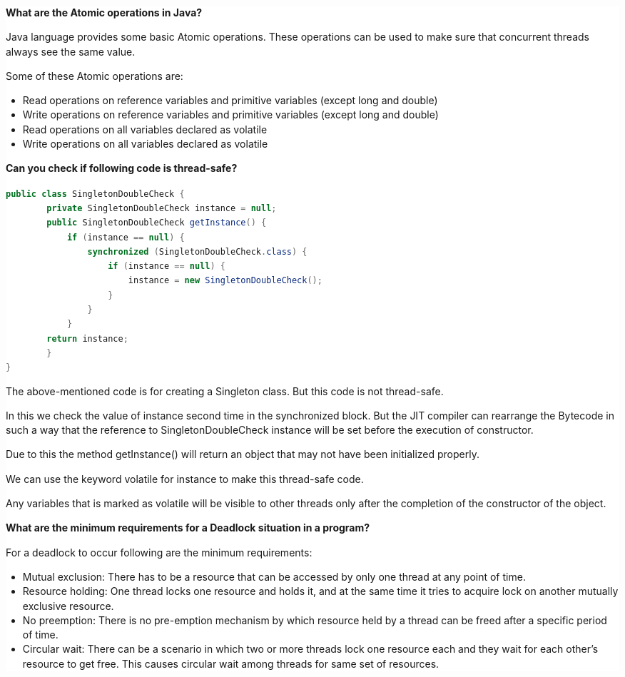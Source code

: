 **What are the Atomic operations in Java?**

Java language provides some basic Atomic operations. These operations can be used to make sure that concurrent threads always see the same value.

Some of these Atomic operations are:

+ Read operations on reference variables and primitive variables (except long and double)
+ Write operations on reference variables and primitive variables (except long and double)
+ Read operations on all variables declared as volatile
+ Write operations on all variables declared as volatile  

**Can you check if following code is thread-safe?**

```java
public class SingletonDoubleCheck {
		private SingletonDoubleCheck instance = null;
		public SingletonDoubleCheck getInstance() { 
			if (instance == null) {
				synchronized (SingletonDoubleCheck.class) { 
					if (instance == null) {
						instance = new SingletonDoubleCheck();
					}
				}
			}
		return instance;
		}
}
```

The above-mentioned code is for creating a Singleton class. But this code is not thread-safe.

In this we check the value of instance second time in the synchronized block. But the JIT compiler can rearrange the Bytecode in such a way that the reference to SingletonDoubleCheck instance will be set before the execution of constructor.

Due to this the method getInstance() will return an object that may not have been initialized properly.

We can use the keyword volatile for instance to make this thread-safe code.

Any variables that is marked as volatile will be visible to other threads only after the completion of the constructor of the object.  

**What are the minimum requirements for a Deadlock situation in a program?**

For a deadlock to occur following are the minimum requirements:

+ Mutual exclusion: There has to be a resource that can be accessed by only one thread at any point of time.
+ Resource holding: One thread locks one resource and holds it, and at the same time it tries to acquire lock on another mutually exclusive resource.
+ No preemption: There is no pre-emption mechanism by which resource held by a thread can be freed after a specific period of time.
+ Circular wait: There can be a scenario in which two or more threads lock one resource each and they wait for each other’s resource to get free. This causes circular wait among threads for same set of resources.  
